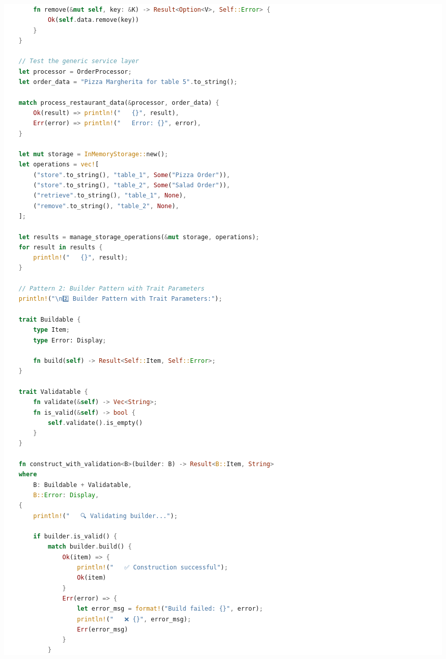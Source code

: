 ```rust
        fn remove(&mut self, key: &K) -> Result<Option<V>, Self::Error> {
            Ok(self.data.remove(key))
        }
    }

    // Test the generic service layer
    let processor = OrderProcessor;
    let order_data = "Pizza Margherita for table 5".to_string();

    match process_restaurant_data(&processor, order_data) {
        Ok(result) => println!("   {}", result),
        Err(error) => println!("   Error: {}", error),
    }

    let mut storage = InMemoryStorage::new();
    let operations = vec![
        ("store".to_string(), "table_1", Some("Pizza Order")),
        ("store".to_string(), "table_2", Some("Salad Order")),
        ("retrieve".to_string(), "table_1", None),
        ("remove".to_string(), "table_2", None),
    ];

    let results = manage_storage_operations(&mut storage, operations);
    for result in results {
        println!("   {}", result);
    }

    // Pattern 2: Builder Pattern with Trait Parameters
    println!("\n2️⃣ Builder Pattern with Trait Parameters:");

    trait Buildable {
        type Item;
        type Error: Display;

        fn build(self) -> Result<Self::Item, Self::Error>;
    }

    trait Validatable {
        fn validate(&self) -> Vec<String>;
        fn is_valid(&self) -> bool {
            self.validate().is_empty()
        }
    }

    fn construct_with_validation<B>(builder: B) -> Result<B::Item, String>
    where
        B: Buildable + Validatable,
        B::Error: Display,
    {
        println!("   🔍 Validating builder...");

        if builder.is_valid() {
            match builder.build() {
                Ok(item) => {
                    println!("   ✅ Construction successful");
                    Ok(item)
                }
                Err(error) => {
                    let error_msg = format!("Build failed: {}", error);
                    println!("   ❌ {}", error_msg);
                    Err(error_msg)
                }
            }
```